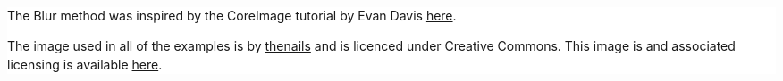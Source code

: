 The Blur method was inspired by the CoreImage tutorial by Evan Davis [here](http://evandavis.me/blog/2013/2/13/getting-creative-with-calayer-masks).

The image used in all of the examples is by [thenails](http://www.flickr.com/people/thenails1/) and is licenced under Creative Commons. This image is and associated licensing is available [here](http://ny-pictures.com/nyc/photo/picture/42553/nostalgic_view_famous_hall).
